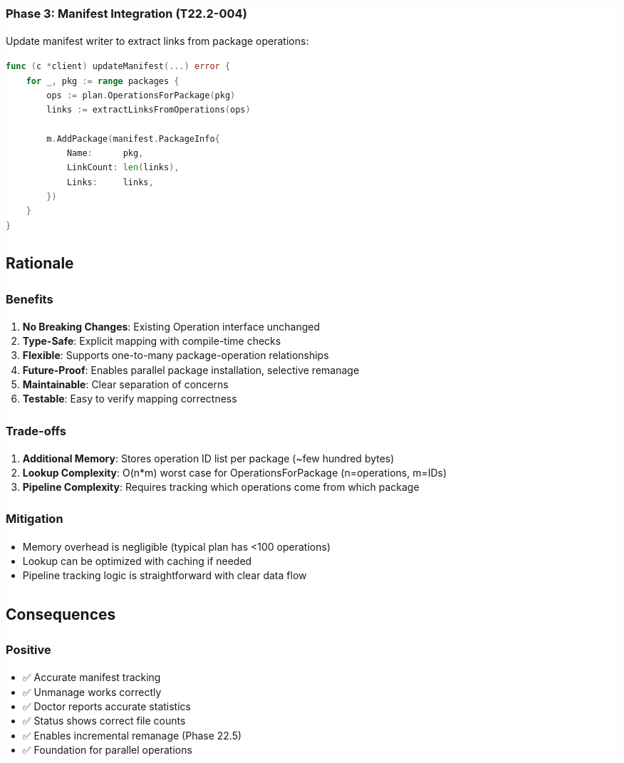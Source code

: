 ### Phase 3: Manifest Integration (T22.2-004)
Update manifest writer to extract links from package operations:
```go
func (c *client) updateManifest(...) error {
    for _, pkg := range packages {
        ops := plan.OperationsForPackage(pkg)
        links := extractLinksFromOperations(ops)
        
        m.AddPackage(manifest.PackageInfo{
            Name:      pkg,
            LinkCount: len(links),
            Links:     links,
        })
    }
}
```

## Rationale

### Benefits

1. **No Breaking Changes**: Existing Operation interface unchanged
2. **Type-Safe**: Explicit mapping with compile-time checks
3. **Flexible**: Supports one-to-many package-operation relationships
4. **Future-Proof**: Enables parallel package installation, selective remanage
5. **Maintainable**: Clear separation of concerns
6. **Testable**: Easy to verify mapping correctness

### Trade-offs

1. **Additional Memory**: Stores operation ID list per package (~few hundred bytes)
2. **Lookup Complexity**: O(n*m) worst case for OperationsForPackage (n=operations, m=IDs)
3. **Pipeline Complexity**: Requires tracking which operations come from which package

### Mitigation

- Memory overhead is negligible (typical plan has <100 operations)
- Lookup can be optimized with caching if needed
- Pipeline tracking logic is straightforward with clear data flow

## Consequences

### Positive

- ✅ Accurate manifest tracking
- ✅ Unmanage works correctly
- ✅ Doctor reports accurate statistics  
- ✅ Status shows correct file counts
- ✅ Enables incremental remanage (Phase 22.5)
- ✅ Foundation for parallel operations
